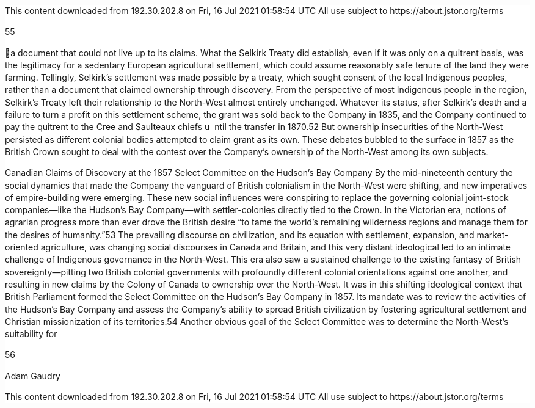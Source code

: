 This content downloaded from
192.30.202.8 on Fri, 16 Jul 2021 01:58:54 UTC
All use subject to https://about.jstor.org/terms

55

a document that could not live up to its claims. What the Selkirk Treaty did
establish, even if it was only on a quitrent basis, was the legitimacy for a sedentary European agricultural settlement, which could assume reasonably
safe tenure of the land they were farming. Tellingly, Selkirk’s settlement
was made possible by a treaty, which sought consent of the local Indigenous
peoples, rather than a document that claimed ownership through discovery. From the perspective of most Indigenous people in the region, Selkirk’s
Treaty left their relationship to the North-West almost entirely unchanged.
Whatever its status, after Selkirk’s death and a failure to turn a profit on this
settlement scheme, the grant was sold back to the Company in 1835, and the
Company continued to pay the quitrent to the Cree and Saulteaux chiefs u
­ ntil
the transfer in 1870.52 But ownership insecurities of the North-West persisted as different colonial bodies attempted to claim grant as its own. These
debates bubbled to the surface in 1857 as the British Crown sought to deal
with the contest over the Company’s ownership of the North-West among its
own subjects.

Canadian Claims of Discovery at the 1857 Select Committee
on the Hudson’s Bay Company
By the mid-nineteenth century the social dynamics that made the Company
the vanguard of British colonialism in the North-West were shifting, and new
imperatives of empire-building were emerging. These new social influences
were conspiring to replace the governing colonial joint-stock companies—like
the Hudson’s Bay Company—with settler-colonies directly tied to the Crown.
In the Victorian era, notions of agrarian progress more than ever drove the
British desire “to tame the world’s remaining wilderness regions and manage
them for the desires of humanity.”53 The prevailing discourse on civilization,
and its equation with settlement, expansion, and market-oriented agriculture, was changing social discourses in Canada and Britain, and this very distant ideological led to an intimate challenge of Indigenous governance in the
North-West. This era also saw a sustained challenge to the existing fantasy
of British sovereignty—pitting two British colonial governments with profoundly different colonial orientations against one another, and resulting in
new claims by the Colony of Canada to ownership over the North-West.
It was in this shifting ideological context that British Parliament formed
the Select Committee on the Hudson’s Bay Company in 1857. Its mandate was
to review the activities of the Hudson’s Bay Company and assess the Company’s ability to spread British civilization by fostering agricultural settlement and Christian missionization of its territories.54 Another obvious goal
of the Select Committee was to determine the North-West’s suitability for

56

Adam Gaudry

This content downloaded from
192.30.202.8 on Fri, 16 Jul 2021 01:58:54 UTC
All use subject to https://about.jstor.org/terms
